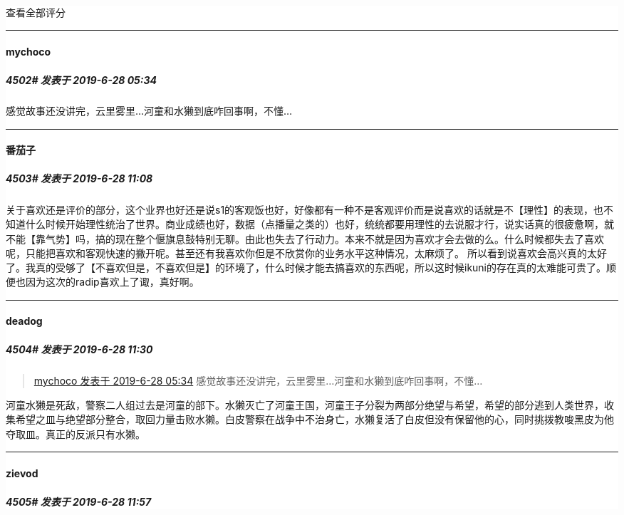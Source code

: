 

查看全部评分






-----

####  mychoco  
##### 4502#       发表于 2019-6-28 05:34




感觉故事还没讲完，云里雾里…河童和水獭到底咋回事啊，不懂…







-----

####  番茄子  
##### 4503#       发表于 2019-6-28 11:08




关于喜欢还是评价的部分，这个业界也好还是说s1的客观饭也好，好像都有一种不是客观评价而是说喜欢的话就是不【理性】的表现，也不知道什么时候开始理性统治了世界。商业成绩也好，数据（点播量之类的）也好，统统都要用理性的去说服才行，说实话真的很疲惫啊，就不能【靠气势】吗，搞的现在整个偃旗息鼓特别无聊。由此也失去了行动力。本来不就是因为喜欢才会去做的么。什么时候都失去了喜欢呢，只能把喜欢和客观快速的撇开呢。甚至还有我喜欢你但是不欣赏你的业务水平这种情况，太麻烦了。
所以看到说喜欢会高兴真的太好了。我真的受够了【不喜欢但是，不喜欢但是】的环境了，什么时候才能去搞喜欢的东西呢，所以这时候ikuni的存在真的太难能可贵了。顺便也因为这次的radip喜欢上了诹，真好啊。







-----

####  deadog  
##### 4504#       发表于 2019-6-28 11:30



<blockquote><a href="httphttps://bbs.saraba1st.com/2b/forum.php?mod=redirect&amp;goto=findpost&amp;pid=44304925&amp;ptid=1823023" target="_blank">mychoco 发表于 2019-6-28 05:34</a>
感觉故事还没讲完，云里雾里…河童和水獭到底咋回事啊，不懂…</blockquote>
河童水獭是死敌，警察二人组过去是河童的部下。水獭灭亡了河童王国，河童王子分裂为两部分绝望与希望，希望的部分逃到人类世界，收集希望之皿与绝望部分整合，取回力量击败水獭。白皮警察在战争中不治身亡，水獭复活了白皮但没有保留他的心，同时挑拨教唆黑皮为他夺取皿。真正的反派只有水獭。







-----

####  zievod  
##### 4505#       发表于 2019-6-28 11:57
